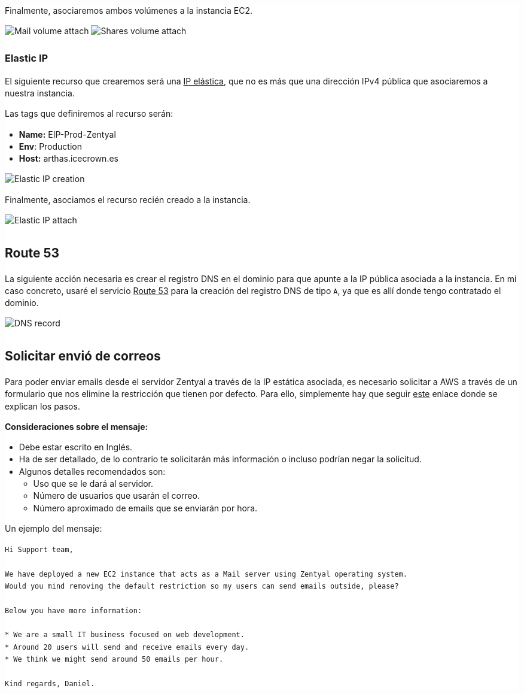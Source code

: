 Finalmente, asociaremos ambos volúmenes a la instancia EC2.

![Mail volume attach](assets/images/aws/aws-31-ec2_volume-6.png "Mail volume attach")
![Shares volume attach](assets/images/aws/aws-32-ec2_volume-7.png "Shares volume attach")

### Elastic IP

El siguiente recurso que crearemos será una [IP elástica], que no es más que una dirección IPv4 pública que asociaremos a nuestra instancia.

[IP elástica]: https://docs.aws.amazon.com/es_es/AWSEC2/latest/UserGuide/elastic-ip-addresses-eip.html

Las tags que definiremos al recurso serán:

* **Name:** EIP-Prod-Zentyal
* **Env**: Production
* **Host:** arthas.icecrown.es

![Elastic IP creation](assets/images/aws/aws-33-ec2_eip-1.png "Elastic IP creation")

Finalmente, asociamos el recurso recién creado a la instancia.

![Elastic IP attach](assets/images/aws/aws-34-ec2_eip-2.png "Elastic IP attach")

## Route 53

La siguiente acción necesaria es crear el registro DNS en el dominio para que apunte a la IP pública asociada a la instancia. En mi caso concreto, usaré el servicio [Route 53] para la creación del registro DNS de tipo `A`, ya que es allí donde tengo contratado el dominio.

[Route 53]: https://docs.aws.amazon.com/es_es/Route53/latest/DeveloperGuide/Welcome.html

![DNS record](assets/images/aws/aws-35-ec2_route53-1.png "DNS record")

## Solicitar envió de correos

Para poder enviar emails desde el servidor Zentyal a través de la IP estática asociada, es necesario solicitar a AWS a través de un formulario que nos elimine la restricción que tienen por defecto. Para ello, simplemente hay que seguir [este] enlace donde se explican los pasos.

[este]: https://aws.amazon.com/premiumsupport/knowledge-center/ec2-port-25-throttle/

**Consideraciones sobre el mensaje:**

* Debe estar escrito en Inglés.
* Ha de ser detallado, de lo contrario te solicitarán más información o incluso podrían negar la solicitud.
* Algunos detalles recomendados son:
    * Uso que se le dará al servidor.
    * Número de usuarios que usarán el correo.
    * Número aproximado de emails que se enviarán por hora.

Un ejemplo del mensaje:

```text
Hi Support team,

We have deployed a new EC2 instance that acts as a Mail server using Zentyal operating system.
Would you mind removing the default restriction so my users can send emails outside, please?

Below you have more information:

* We are a small IT business focused on web development.
* Around 20 users will send and receive emails every day.
* We think we might send around 50 emails per hour.

Kind regards, Daniel.
```


[esta]: https://www.awsspeedtest.com
[VPC]: https://docs.aws.amazon.com/es_es/vpc/latest/userguide/what-is-amazon-vpc.html
[subred]: https://docs.aws.amazon.com/es_es/vpc/latest/userguide/configure-subnets.html
[Internet gateway]: https://docs.aws.amazon.com/es_es/vpc/latest/userguide/VPC_Internet_Gateway.html
[tabla de enrutamiento]: https://docs.aws.amazon.com/es_es/vpc/latest/userguide/VPC_Route_Tables.html
[ACL de red]: https://docs.aws.amazon.com/es_es/vpc/latest/userguide/vpc-network-acls.html
[grupo de seguridad]: https://docs.aws.amazon.com/es_es/AWSEC2/latest/UserGuide/ec2-security-groups.html
[EC2]: https://docs.aws.amazon.com/es_es/AWSEC2/latest/UserGuide/concepts.html
[grupo de ubicación]: https://docs.aws.amazon.com/es_es/AWSEC2/latest/UserGuide/placement-groups.html
[pares de claves]: https://docs.aws.amazon.com/es_es/AWSEC2/latest/UserGuide/ec2-key-pairs.html
[interfaz de red]: https://docs.aws.amazon.com/es_es/AWSEC2/latest/UserGuide/using-eni.html
[instancia de computación]: https://docs.aws.amazon.com/es_es/AWSEC2/latest/UserGuide/concepts.html
[t3a.medium]: https://aws.amazon.com/ec2/instance-types/t3/
[aquí]: https://aws.amazon.com/ec2/pricing/on-demand/
[volúmenes]: https://docs.aws.amazon.com/AWSEC2/latest/UserGuide/ebs-volumes.html
[Saving Plans]: https://aws.amazon.com/es/savingsplans/?nc1=h_ls